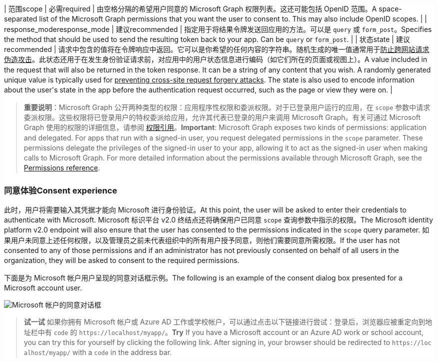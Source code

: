 | <span data-ttu-id="52e45-152">范围</span><span class="sxs-lookup"><span data-stu-id="52e45-152">scope</span></span>         | <span data-ttu-id="52e45-153">必需</span><span class="sxs-lookup"><span data-stu-id="52e45-153">required</span></span>    | <span data-ttu-id="52e45-p108">由空格分隔的希望用户同意的 Microsoft Graph 权限列表。这还可能包括 OpenID 范围。</span><span class="sxs-lookup"><span data-stu-id="52e45-p108">A space-separated list of the Microsoft Graph permissions that you want the user to consent to. This may also include OpenID scopes.</span></span>                                                                                                                                                                                                                                                                                                                                                                    |
| <span data-ttu-id="52e45-156">response_mode</span><span class="sxs-lookup"><span data-stu-id="52e45-156">response_mode</span></span> | <span data-ttu-id="52e45-157">建议</span><span class="sxs-lookup"><span data-stu-id="52e45-157">recommended</span></span> | <span data-ttu-id="52e45-p109">指定用于将结果令牌发送回应用的方法。可以是 `query` 或 `form_post`。</span><span class="sxs-lookup"><span data-stu-id="52e45-p109">Specifies the method that should be used to send the resulting token back to your app.  Can be `query` or `form_post`.</span></span>                                                                                                                                                                                                                                                                                                                                                                                  |
| <span data-ttu-id="52e45-160">状态</span><span class="sxs-lookup"><span data-stu-id="52e45-160">state</span></span>         | <span data-ttu-id="52e45-161">建议</span><span class="sxs-lookup"><span data-stu-id="52e45-161">recommended</span></span> | <span data-ttu-id="52e45-p110">请求中包含的值将在令牌响应中返回。它可以是你希望的任何内容的字符串。随机生成的唯一值通常用于[防止跨网站请求伪造攻击](https://tools.ietf.org/html/rfc6749#section-10.12)。此状态还用于在发生身份验证请求前，对应用中的用户状态信息进行编码（如它们所在的页面或视图上）。</span><span class="sxs-lookup"><span data-stu-id="52e45-p110">A value included in the request that will also be returned in the token response.  It can be a string of any content that you wish.  A randomly generated unique value is typically used for [preventing cross-site request forgery attacks](https://tools.ietf.org/html/rfc6749#section-10.12).  The state is also used to encode information about the user's state in the app before the authentication request occurred, such as the page or view they were on.</span></span>                                     |

> <span data-ttu-id="52e45-p111">**重要说明**：Microsoft Graph 公开两种类型的权限：应用程序性权限和委派权限。对于已登录用户运行的应用，在 `scope` 参数中请求委派权限。这些权限将已登录用户的特权委派给应用，允许其代表已登录的用户来调用 Microsoft Graph。有关可通过 Microsoft Graph 使用的权限的详细信息，请参阅 [权限引用](./permissions-reference.md)。</span><span class="sxs-lookup"><span data-stu-id="52e45-p111">**Important**: Microsoft Graph exposes two kinds of permissions: application and delegated. For apps that run with a signed-in user, you request delegated permissions in the `scope` parameter. These permissions delegate the privileges of the signed-in user to your app, allowing it to act as the signed-in user when making calls to Microsoft Graph. For more detailed information about the permissions available through Microsoft Graph, see the [Permissions reference](./permissions-reference.md).</span></span>

### <a name="consent-experience"></a><span data-ttu-id="52e45-170">同意体验</span><span class="sxs-lookup"><span data-stu-id="52e45-170">Consent experience</span></span>

<span data-ttu-id="52e45-171">此时，用户将需要输入其凭据才能向 Microsoft 进行身份验证。</span><span class="sxs-lookup"><span data-stu-id="52e45-171">At this point, the user will be asked to enter their credentials to authenticate with Microsoft.</span></span> <span data-ttu-id="52e45-172">Microsoft 标识平台 v2.0 终结点还将确保用户已同意 `scope` 查询参数中指示的权限。</span><span class="sxs-lookup"><span data-stu-id="52e45-172">The Microsoft identity platform v2.0 endpoint will also ensure that the user has consented to the permissions indicated in the `scope` query parameter.</span></span>  <span data-ttu-id="52e45-173">如果用户未同意上述任何权限，以及管理员之前未代表组织中的所有用户授予同意，则他们需要同意所需权限。</span><span class="sxs-lookup"><span data-stu-id="52e45-173">If the user has not consented to any of those permissions and if an administrator has not previously consented on behalf of all users in the organization, they will be asked to consent to the required permissions.</span></span>

<span data-ttu-id="52e45-174">下面是为 Microsoft 帐户用户呈现的同意对话框示例。</span><span class="sxs-lookup"><span data-stu-id="52e45-174">The following is an example of the consent dialog box presented for a Microsoft account user.</span></span>

![Microsoft 帐户的同意对话框](./images/v2-consumer-consent.png)

> <span data-ttu-id="52e45-p113">**试一试** 如果你拥有 Microsoft 帐户或 Azure AD 工作或学校帐户，可以通过点击以下链接进行尝试：登录后，浏览器应被重定向到地址栏中有 `code` 的 `https://localhost/myapp/`。</span><span class="sxs-lookup"><span data-stu-id="52e45-p113">**Try** If you have a Microsoft account or an Azure AD work or school account, you can try this for yourself by clicking the following link. After signing in, your browser should be redirected to `https://localhost/myapp/` with a `code` in the address bar.</span></span>
>